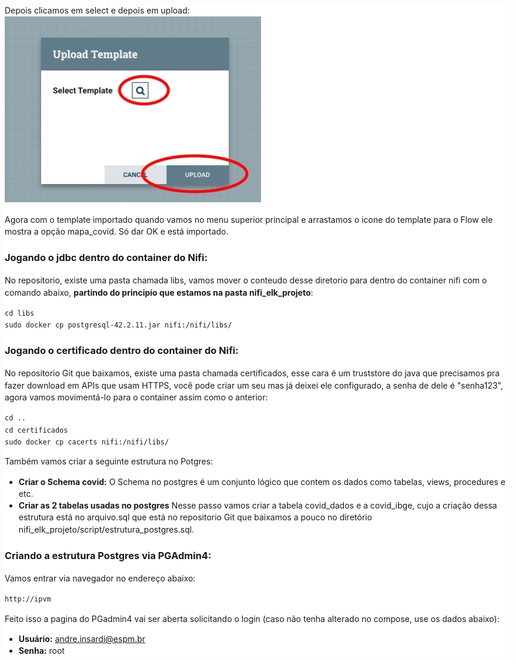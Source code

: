 Depois clicamos em select e depois em upload:<br>
![](https://github.com/andreinsardi/nifi_elk_projeto/blob/master/passoapasso/A784D852-5D09-4256-B984-98F8EFFF402B_4_5005_c.jpeg)

Agora com o template importado quando vamos no menu superior principal e arrastamos o icone do template para o Flow ele mostra a opção mapa_covid. Só dar OK e está importado.

### Jogando o jdbc dentro do container do Nifi:
No repositorio, existe uma pasta chamada libs, vamos mover o conteudo desse diretorio para dentro do container nifi com o comando abaixo, **partindo do principío que estamos na pasta nifi_elk_projeto**:
```
cd libs
sudo docker cp postgresql-42.2.11.jar nifi:/nifi/libs/
```

### Jogando o certificado dentro do container do Nifi:
No repositorio Git que baixamos, existe uma pasta chamada certificados, esse cara é um truststore do java que precisamos pra fazer download em APIs que usam HTTPS, você pode criar um seu mas já deixei ele configurado, a senha de dele é "senha123", agora vamos movimentá-lo para o container assim como o anterior:
```
cd ..
cd certificados
sudo docker cp cacerts nifi:/nifi/libs/
```

Também vamos criar a seguinte estrutura no Potgres:
* **Criar o Schema covid:** O Schema no postgres é um conjunto lógico que contem os dados como tabelas, views, procedures e etc.
* **Criar as 2 tabelas usadas no postgres** Nesse passo vamos criar a tabela covid_dados e a covid_ibge, cujo a criação dessa estrutura está no arquivo.sql que está no repositorio Git que baixamos a pouco no diretório nifi_elk_projeto/script/estrutura_postgres.sql.


### Criando a estrutura Postgres via PGAdmin4:
Vamos entrar via navegador no endereço abaixo:
```
http://ipvm
```
Feito isso a pagina do PGadmin4 vai ser aberta solicitando o login (caso não tenha alterado no compose, use os dados abaixo):
* **Usuário:** andre.insardi@espm.br
* **Senha:** root
